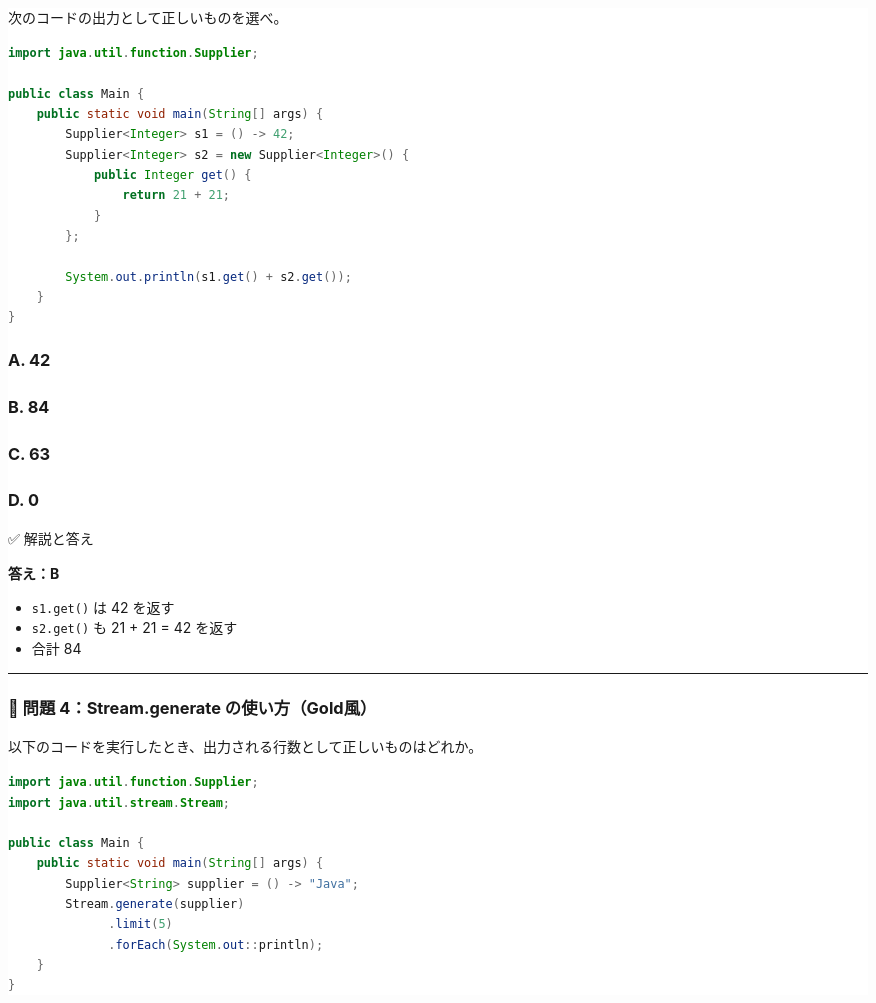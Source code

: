 次のコードの出力として正しいものを選べ。

```java
import java.util.function.Supplier;

public class Main {
    public static void main(String[] args) {
        Supplier<Integer> s1 = () -> 42;
        Supplier<Integer> s2 = new Supplier<Integer>() {
            public Integer get() {
                return 21 + 21;
            }
        };

        System.out.println(s1.get() + s2.get());
    }
}
```

### A. 42

### B. 84

### C. 63

### D. 0

✅ 解説と答え

**答え：B**

- `s1.get()` は 42 を返す
- `s2.get()` も 21 + 21 = 42 を返す
- 合計 84

---

### 🔹 問題 4：Stream.generate の使い方（Gold風）

以下のコードを実行したとき、出力される行数として正しいものはどれか。

```java
import java.util.function.Supplier;
import java.util.stream.Stream;

public class Main {
    public static void main(String[] args) {
        Supplier<String> supplier = () -> "Java";
        Stream.generate(supplier)
              .limit(5)
              .forEach(System.out::println);
    }
}
```
